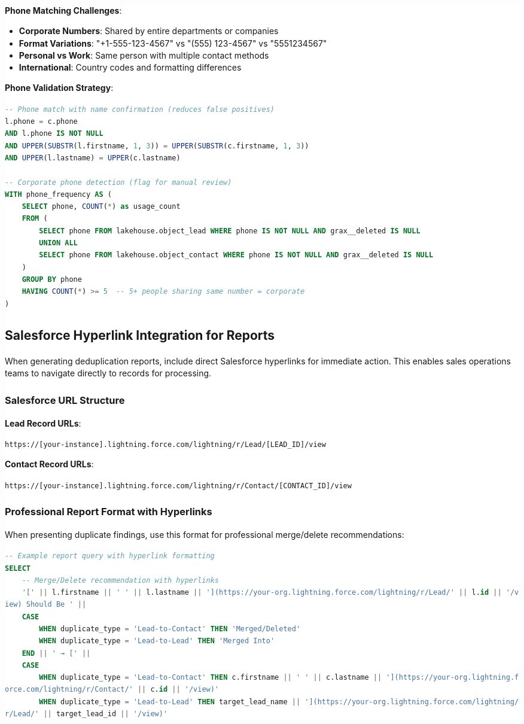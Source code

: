 **Phone Matching Challenges**:

- **Corporate Numbers**: Shared by entire departments or companies
- **Format Variations**: "+1-555-123-4567" vs "(555) 123-4567" vs "5551234567"
- **Personal vs Work**: Same person with multiple contact methods
- **International**: Country codes and formatting differences

**Phone Validation Strategy**:

```sql
-- Phone match with name confirmation (reduces false positives)
l.phone = c.phone 
AND l.phone IS NOT NULL 
AND UPPER(SUBSTR(l.firstname, 1, 3)) = UPPER(SUBSTR(c.firstname, 1, 3))
AND UPPER(l.lastname) = UPPER(c.lastname)

-- Corporate phone detection (flag for manual review)
WITH phone_frequency AS (
    SELECT phone, COUNT(*) as usage_count
    FROM (
        SELECT phone FROM lakehouse.object_lead WHERE phone IS NOT NULL AND grax__deleted IS NULL
        UNION ALL
        SELECT phone FROM lakehouse.object_contact WHERE phone IS NOT NULL AND grax__deleted IS NULL
    )
    GROUP BY phone
    HAVING COUNT(*) >= 5  -- 5+ people sharing same number = corporate
)
```

## Salesforce Hyperlink Integration for Reports

When generating deduplication reports, include direct Salesforce hyperlinks for immediate action. This enables sales operations teams to navigate directly to records for processing.

### Salesforce URL Structure

**Lead Record URLs**:

```text
https://[your-instance].lightning.force.com/lightning/r/Lead/[LEAD_ID]/view
```

**Contact Record URLs**:

```text
https://[your-instance].lightning.force.com/lightning/r/Contact/[CONTACT_ID]/view
```

### Professional Report Format with Hyperlinks

When presenting duplicate findings, use this format for professional merge/delete recommendations:

```sql
-- Example report query with hyperlink formatting
SELECT 
    -- Merge/Delete recommendation with hyperlinks
    '[' || l.firstname || ' ' || l.lastname || '](https://your-org.lightning.force.com/lightning/r/Lead/' || l.id || '/view) Should Be ' ||
    CASE 
        WHEN duplicate_type = 'Lead-to-Contact' THEN 'Merged/Deleted'
        WHEN duplicate_type = 'Lead-to-Lead' THEN 'Merged Into'
    END || ' → [' ||
    CASE 
        WHEN duplicate_type = 'Lead-to-Contact' THEN c.firstname || ' ' || c.lastname || '](https://your-org.lightning.force.com/lightning/r/Contact/' || c.id || '/view)'
        WHEN duplicate_type = 'Lead-to-Lead' THEN target_lead_name || '](https://your-org.lightning.force.com/lightning/r/Lead/' || target_lead_id || '/view)'
```